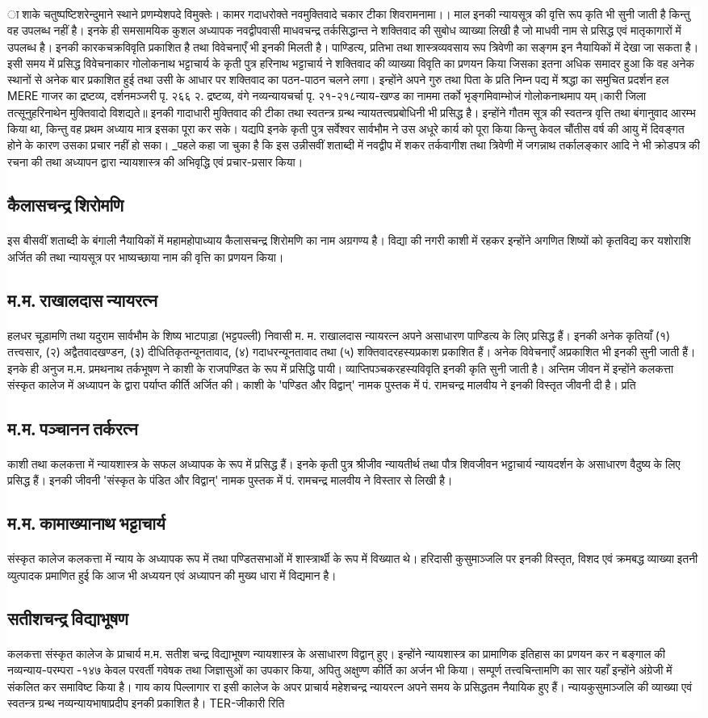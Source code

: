 ा शाके चतुष्पष्टिशरेन्दुमाने स्थाने प्रणम्येशपदे विमुक्तेः। कामर गदाधरोक्ते नवमुक्तिवादे चकार टीका शिवरामनामा।। माल इनकी न्यायसूत्र की वृत्ति रूप कृति भी सुनी जाती है किन्तु वह उपलब्ध नहीं है। इनके ही समसामयिक कुशल अध्यापक नवद्वीपवासी माधवचन्द्र तर्कसिद्धान्त ने शक्तिवाद की सुबोध व्याख्या लिखी है जो माधवी नाम से प्रसिद्ध एवं मातृकागारों में उपलब्ध है। इनकी कारकचक्रविवृति प्रकाशित है तथा विवेचनाएँ भी इनकी मिलती है। पाण्डित्य, प्रतिभा तथा शास्त्रव्यवसाय रूप त्रिवेणी का सङ्गम इन नैयायिकों में देखा जा सकता है। इसी समय में प्रसिद्ध विवेचनाकार गोलोकनाथ भट्टाचार्य के कृती पुत्र हरिनाथ भट्टाचार्य ने शक्तिवाद की व्याख्या विवृति का प्रणयन किया जिसका इतना अधिक समादर हुआ कि वह अनेक स्थानों से अनेक बार प्रकाशित हुई तथा उसी के आधार पर शक्तिवाद का पठन-पाठन चलने लगा। इन्होंने अपने गुरु तथा पिता के प्रति निम्न पद्य में श्रद्धा का समुचित प्रदर्शन
हल
MERE गाजर का द्रष्टव्य, दर्शनमञ्जरी पृ. २६६ २. द्रष्टव्य, वंगे नव्यन्यायचर्चा पृ. २१-२१८न्याय-खण्ड
का नाममा तर्को भृङ्गमिवाम्भोजं गोलोकनाथमाप यम्।कारी जिला
तत्सूनुहरिनाथेन मुक्तिवादो विशद्यते॥
इनकी गादाधारी मुक्तिवाद की टीका तथा स्वतन्त्र ग्रन्थ न्यायतत्त्वप्रबोधिनी भी प्रसिद्ध है। इन्होंने गौतम सूत्र की स्वतन्त्र वृत्ति तथा बंगानुवाद आरम्भ किया था, किन्तु वह प्रथम अध्याय मात्र इसका पूरा कर सके। यद्यपि इनके कृती पुत्र सर्वेश्वर सार्वभौम ने उस अधूरे कार्य को पूरा किया किन्तु केवल चौंतीस वर्ष की आयु में दिवङ्गत होने के कारण उसका प्रचार नहीं हो सका।
_पहले कहा जा चुका है कि इस उन्नीसवीं शताब्दी में नवद्वीप में शकर तर्कवागीश तथा त्रिवेणी में जगन्नाथ तर्कालङ्कार आदि ने भी क्रोडपत्र की रचना की तथा अध्यापन द्वारा न्यायशास्त्र की अभिवृद्धि एवं प्रचार-प्रसार किया।

## कैलासचन्द्र शिरोमणि
इस बीसवीं शताब्दी के बंगाली नैयायिकों में महामहोपाध्याय कैलासचन्द्र शिरोमणि का नाम अग्रगण्य है। विद्या की नगरी काशी में रहकर इन्होंने अगणित शिष्यों को कृतविद्य कर यशोराशि अर्जित की तथा न्यायसूत्र पर भाष्यच्छाया नाम की वृत्ति का प्रणयन किया।
## म.म. राखालदास न्यायरत्न
हलधर चूड़ामणि तथा यदुराम सार्वभौम के शिष्य भाटपाड़ा (भट्टपल्ली) निवासी म. म. राखालदास न्यायरत्न अपने असाधारण पाण्डित्य के लिए प्रसिद्ध हैं। इनकी अनेक कृतियाँ (१) तत्त्वसार, (२) अद्वैतवादखण्डन, (३) दीधितिकृतन्यूनतावाद, (४) गदाधरन्यूनतावाद तथा (५) शक्तिवादरहस्यप्रकाश प्रकाशित हैं। अनेक विवेचनाएँ अप्रकाशित भी इनकी सुनी जाती हैं।
इनके ही अनुज म.म. प्रमथनाथ तर्कभूषण ने काशी के राजपण्डित के रूप में प्रसिद्धि पायी। व्याप्तिपञ्चकरहस्यविवृति इनकी कृति सुनी जाती है। अन्तिम जीवन में इन्होंने कलकत्ता संस्कृत कालेज में अध्यापन के द्वारा पर्याप्त कीर्ति अर्जित की। काशी के 'पण्डित और विद्वान्' नामक पुस्तक में पं. रामचन्द्र मालवीय ने इनकी विस्तृत जीवनी दी है। प्रति
## म.म. पञ्चानन तर्करत्न
काशी तथा कलकत्ता में न्यायशास्त्र के सफल अध्यापक के रूप में प्रसिद्ध हैं। इनके कृती पुत्र श्रीजीव न्यायतीर्थ तथा पौत्र शिवजीवन भट्टाचार्य न्यायदर्शन के असाधारण वैदुष्य के लिए प्रसिद्ध हैं। इनकी जीवनी 'संस्कृत के पंडित और विद्वान्' नामक पुस्तक में पं. रामचन्द्र मालवीय ने विस्तार से लिखी है।
## म.म. कामाख्यानाथ भट्टाचार्य
संस्कृत कालेज कलकत्ता में न्याय के अध्यापक रूप में तथा पण्डितसभाओं में शास्त्रार्थी के रूप में विख्यात थे। हरिदासी कुसुमाञ्जलि पर इनकी विस्तृत, विशद एवं क्रमबद्ध व्याख्या इतनी व्युत्पादक प्रमाणित हुई कि आज भी अध्ययन एवं अध्यापन की मुख्य धारा में विद्यमान है।
## सतीशचन्द्र विद्याभूषण
कलकत्ता संस्कृत कालेज के प्राचार्य म.म. सतीश चन्द्र विद्याभूषण न्यायशास्त्र के असाधारण विद्वान् हुए। इन्होंने न्यायशास्त्र का प्रामाणिक इतिहास का प्रणयन कर न
बङ्गाल की नव्यन्याय-परम्परा
-१४७ केवल परवर्ती गवेषक तथा जिज्ञासुओं का उपकार किया, अपितु अक्षुण्ण कीर्ति का अर्जन भी किया। सम्पूर्ण तत्त्वचिन्तामणि का सार यहाँ इन्होंने अंग्रेजी में संकलित कर समाविष्ट किया है।
गाय काय पिल्लागार रा इसी कालेज के अपर प्राचार्य महेशचन्द्र न्यायरत्न अपने समय के प्रसिद्धतम नैयायिक हुए हैं। न्यायकुसुमाञ्जलि की व्याख्या एवं स्वतन्त्र ग्रन्थ नव्यन्यायभाषाप्रदीप इनकी प्रकाशित है।
TER-जीकारी रिति
